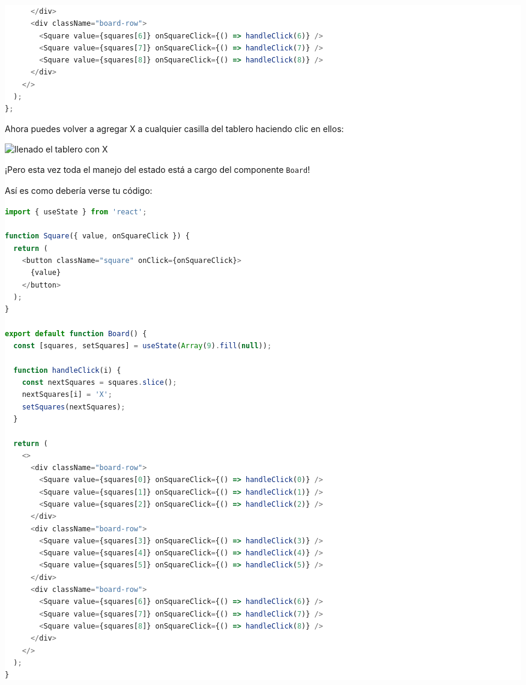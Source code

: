 ```js {6-8,11-13,16-18}
      </div>
      <div className="board-row">
        <Square value={squares[6]} onSquareClick={() => handleClick(6)} />
        <Square value={squares[7]} onSquareClick={() => handleClick(7)} />
        <Square value={squares[8]} onSquareClick={() => handleClick(8)} />
      </div>
    </>
  );
};
```

Ahora puedes volver a agregar X a cualquier casilla del tablero haciendo clic en ellos:

![llenado el tablero con X](../images/tutorial/tictac-adding-x-s.gif)

¡Pero esta vez toda el manejo del estado está a cargo del componente `Board`!

Así es como debería verse tu código:

<Sandpack>

```js App.js
import { useState } from 'react';

function Square({ value, onSquareClick }) {
  return (
    <button className="square" onClick={onSquareClick}>
      {value}
    </button>
  );
}

export default function Board() {
  const [squares, setSquares] = useState(Array(9).fill(null));

  function handleClick(i) {
    const nextSquares = squares.slice();
    nextSquares[i] = 'X';
    setSquares(nextSquares);
  }

  return (
    <>
      <div className="board-row">
        <Square value={squares[0]} onSquareClick={() => handleClick(0)} />
        <Square value={squares[1]} onSquareClick={() => handleClick(1)} />
        <Square value={squares[2]} onSquareClick={() => handleClick(2)} />
      </div>
      <div className="board-row">
        <Square value={squares[3]} onSquareClick={() => handleClick(3)} />
        <Square value={squares[4]} onSquareClick={() => handleClick(4)} />
        <Square value={squares[5]} onSquareClick={() => handleClick(5)} />
      </div>
      <div className="board-row">
        <Square value={squares[6]} onSquareClick={() => handleClick(6)} />
        <Square value={squares[7]} onSquareClick={() => handleClick(7)} />
        <Square value={squares[8]} onSquareClick={() => handleClick(8)} />
      </div>
    </>
  );
}
```
